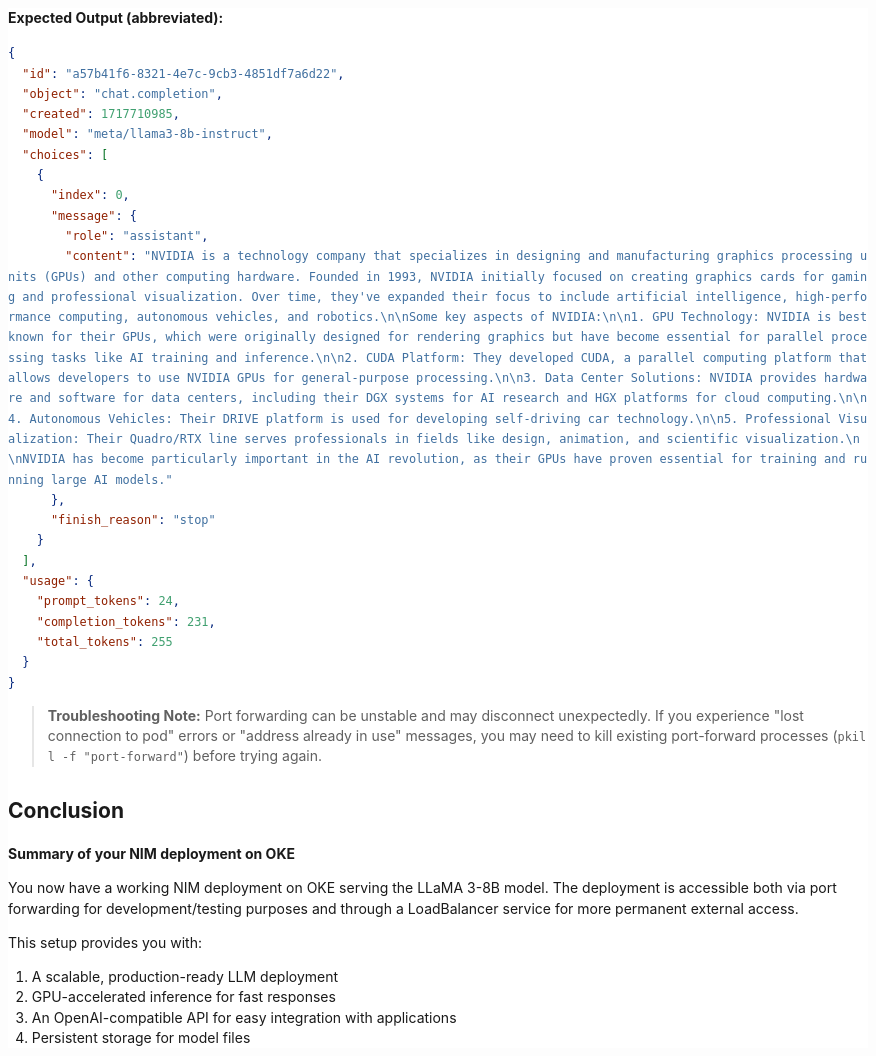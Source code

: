 **Expected Output (abbreviated):**
```json
{
  "id": "a57b41f6-8321-4e7c-9cb3-4851df7a6d22",
  "object": "chat.completion",
  "created": 1717710985,
  "model": "meta/llama3-8b-instruct",
  "choices": [
    {
      "index": 0,
      "message": {
        "role": "assistant",
        "content": "NVIDIA is a technology company that specializes in designing and manufacturing graphics processing units (GPUs) and other computing hardware. Founded in 1993, NVIDIA initially focused on creating graphics cards for gaming and professional visualization. Over time, they've expanded their focus to include artificial intelligence, high-performance computing, autonomous vehicles, and robotics.\n\nSome key aspects of NVIDIA:\n\n1. GPU Technology: NVIDIA is best known for their GPUs, which were originally designed for rendering graphics but have become essential for parallel processing tasks like AI training and inference.\n\n2. CUDA Platform: They developed CUDA, a parallel computing platform that allows developers to use NVIDIA GPUs for general-purpose processing.\n\n3. Data Center Solutions: NVIDIA provides hardware and software for data centers, including their DGX systems for AI research and HGX platforms for cloud computing.\n\n4. Autonomous Vehicles: Their DRIVE platform is used for developing self-driving car technology.\n\n5. Professional Visualization: Their Quadro/RTX line serves professionals in fields like design, animation, and scientific visualization.\n\nNVIDIA has become particularly important in the AI revolution, as their GPUs have proven essential for training and running large AI models."
      },
      "finish_reason": "stop"
    }
  ],
  "usage": {
    "prompt_tokens": 24,
    "completion_tokens": 231,
    "total_tokens": 255
  }
}
```

> **Troubleshooting Note:** Port forwarding can be unstable and may disconnect unexpectedly. If you experience "lost connection to pod" errors or "address already in use" messages, you may need to kill existing port-forward processes (`pkill -f "port-forward"`) before trying again.

## Conclusion
**Summary of your NIM deployment on OKE**

You now have a working NIM deployment on OKE serving the LLaMA 3-8B model. The deployment is accessible both via port forwarding for development/testing purposes and through a LoadBalancer service for more permanent external access.

This setup provides you with:
1. A scalable, production-ready LLM deployment
2. GPU-accelerated inference for fast responses
3. An OpenAI-compatible API for easy integration with applications
4. Persistent storage for model files

